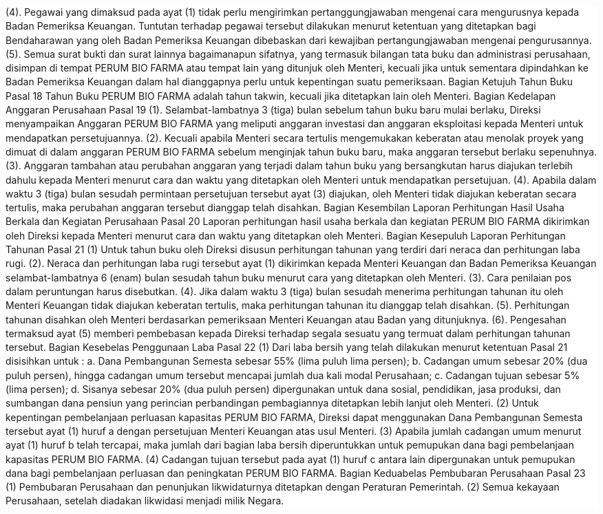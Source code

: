 (4). Pegawai yang dimaksud pada ayat (1) tidak perlu mengirimkan pertanggungjawaban mengenai cara mengurusnya kepada Badan Pemeriksa Keuangan. Tuntutan terhadap pegawai tersebut dilakukan menurut ketentuan yang ditetapkan bagi Bendaharawan yang oleh Badan Pemeriksa Keuangan dibebaskan dari kewajiban pertangungjawaban mengenai pengurusannya.
(5). Semua surat bukti dan surat lainnya bagaimanapun sifatnya, yang termasuk bilangan tata buku dan administrasi perusahaan, disimpan di tempat PERUM BIO FARMA atau tempat lain yang ditunjuk oleh Menteri, kecuali jika untuk sementara dipindahkan ke Badan Pemeriksa Keuangan dalam hal dianggapnya perlu untuk kepentingan suatu pemeriksaan.
Bagian Ketujuh Tahun Buku
Pasal 18
Tahun Buku PERUM BIO FARMA adalah tahun takwin, kecuali jika ditetapkan lain oleh Menteri.
Bagian Kedelapan Anggaran Perusahaan
Pasal 19
(1). Selambat-lambatnya 3 (tiga) bulan sebelum tahun buku baru mulai berlaku, Direksi menyampaikan Anggaran PERUM BIO FARMA yang meliputi anggaran investasi dan anggaran eksploitasi kepada Menteri untuk mendapatkan persetujuannya.
(2). Kecuali apabila Menteri secara tertulis mengemukakan keberatan atau menolak proyek yang dimuat di dalam anggaran PERUM BIO FARMA sebelum menginjak tahun buku baru, maka anggaran tersebut berlaku sepenuhnya.
(3). Anggaran tambahan atau perubahan anggaran yang terjadi dalam tahun buku yang bersangkutan harus diajukan terlebih dahulu kepada Menteri menurut cara dan waktu yang ditetapkan oleh Menteri untuk mendapatkan persetujuan.
(4). Apabila dalam waktu 3 (tiga) bulan sesudah permintaan persetujuan tersebut ayat (3) diajukan, oleh Menteri tidak diajukan keberatan secara tertulis, maka perubahan anggaran tersebut dianggap telah disahkan.
Bagian Kesembilan Laporan Perhitungan Hasil Usaha Berkala dan Kegiatan Perusahaan
Pasal 20
Laporan perhitungan hasil usaha berkala dan kegiatan PERUM BIO FARMA dikirimkan oleh Direksi kepada Menteri menurut cara dan waktu yang ditetapkan oleh Menteri.
Bagian Kesepuluh Laporan Perhitungan Tahunan
Pasal 21
(1) Untuk tahun buku oleh Direksi disusun perhitungan tahunan yang terdiri dari neraca dan perhitungan laba rugi.
(2). Neraca dan perhitungan laba rugi tersebut ayat (1) dikirimkan kepada Menteri Keuangan dan Badan Pemeriksa Keuangan selambat-lambatnya 6 (enam) bulan sesudah tahun buku menurut cara yang ditetapkan oleh Menteri.
(3). Cara penilaian pos dalam peruntungan harus disebutkan.
(4). Jika dalam waktu 3 (tiga) bulan sesudah menerima perhitungan tahunan itu oleh Menteri Keuangan tidak diajukan keberatan tertulis, maka perhitungan tahunan itu dianggap telah disahkan.
(5). Perhitungan tahunan disahkan oleh Menteri berdasarkan pemeriksaan Menteri Keuangan atau Badan yang ditunjuknya.
(6). Pengesahan termaksud ayat (5) memberi pembebasan kepada Direksi terhadap segala sesuatu yang termuat dalam perhitungan tahunan tersebut.
Bagian Kesebelas Penggunaan Laba
Pasal 22
(1) Dari laba bersih yang telah dilakukan menurut ketentuan Pasal 21 disisihkan untuk :
a. Dana Pembangunan Semesta sebesar 55% (lima puluh lima persen);
b. Cadangan umum sebesar 20% (dua puluh persen), hingga cadangan umum tersebut mencapai jumlah dua kali modal Perusahaan;
c. Cadangan tujuan sebesar 5% (lima persen);
d. Sisanya sebesar 20% (dua puluh persen) dipergunakan untuk dana sosial, pendidikan, jasa produksi, dan sumbangan dana pensiun yang perincian perbandingan pembagiannya ditetapkan lebih lanjut oleh Menteri.
(2) Untuk kepentingan pembelanjaan perluasan kapasitas PERUM BIO FARMA, Direksi dapat menggunakan Dana Pembangunan Semesta tersebut ayat (1) huruf a dengan persetujuan Menteri Keuangan atas usul Menteri.
(3) Apabila jumlah cadangan umum menurut ayat (1) huruf b telah tercapai, maka jumlah dari bagian laba bersih diperuntukkan untuk pemupukan dana bagi pembelanjaan kapasitas PERUM BIO FARMA.
(4) Cadangan tujuan tersebut pada ayat (1) huruf c antara lain dipergunakan untuk pemupukan dana bagi pembelanjaan perluasan dan peningkatan PERUM BIO FARMA.
Bagian Keduabelas Pembubaran Perusahaan
Pasal 23
(1) Pembubaran Perusahaan dan penunjukan likwidaturnya ditetapkan dengan Peraturan Pemerintah.
(2) Semua kekayaan Perusahaan, setelah diadakan likwidasi menjadi milik Negara.